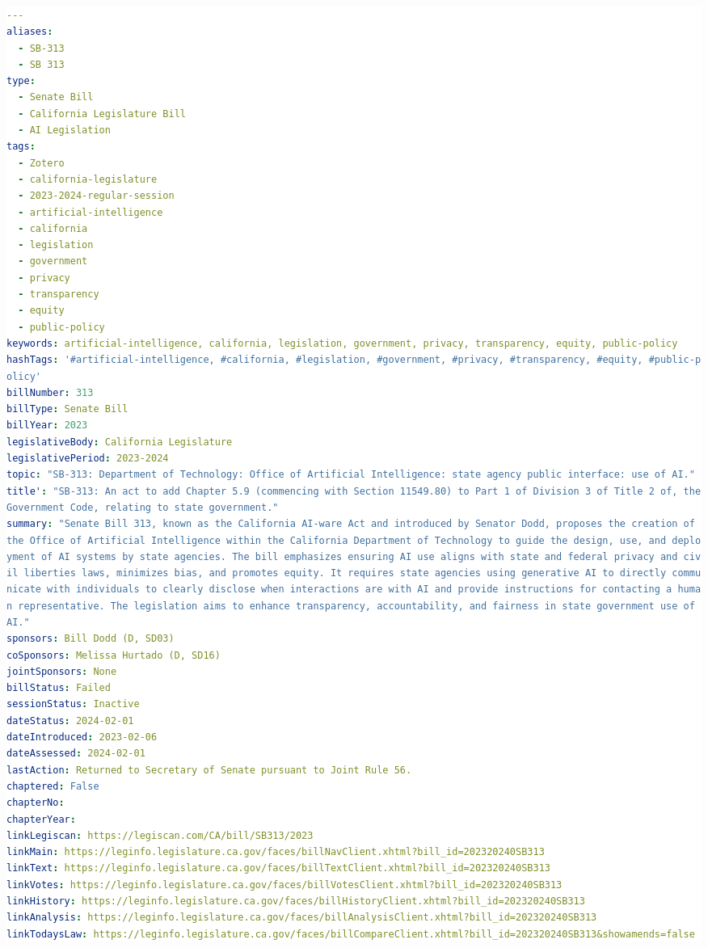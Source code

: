 ```yaml
---
aliases:
  - SB-313
  - SB 313
type:
  - Senate Bill
  - California Legislature Bill
  - AI Legislation
tags:
  - Zotero
  - california-legislature
  - 2023-2024-regular-session
  - artificial-intelligence
  - california
  - legislation
  - government
  - privacy
  - transparency
  - equity
  - public-policy
keywords: artificial-intelligence, california, legislation, government, privacy, transparency, equity, public-policy
hashTags: '#artificial-intelligence, #california, #legislation, #government, #privacy, #transparency, #equity, #public-policy'
billNumber: 313
billType: Senate Bill
billYear: 2023
legislativeBody: California Legislature
legislativePeriod: 2023-2024
topic: "SB-313: Department of Technology: Office of Artificial Intelligence: state agency public interface: use of AI."
title': "SB-313: An act to add Chapter 5.9 (commencing with Section 11549.80) to Part 1 of Division 3 of Title 2 of, the Government Code, relating to state government."
summary: "Senate Bill 313, known as the California AI-ware Act and introduced by Senator Dodd, proposes the creation of the Office of Artificial Intelligence within the California Department of Technology to guide the design, use, and deployment of AI systems by state agencies. The bill emphasizes ensuring AI use aligns with state and federal privacy and civil liberties laws, minimizes bias, and promotes equity. It requires state agencies using generative AI to directly communicate with individuals to clearly disclose when interactions are with AI and provide instructions for contacting a human representative. The legislation aims to enhance transparency, accountability, and fairness in state government use of AI."
sponsors: Bill Dodd (D, SD03)
coSponsors: Melissa Hurtado (D, SD16)
jointSponsors: None
billStatus: Failed
sessionStatus: Inactive
dateStatus: 2024-02-01
dateIntroduced: 2023-02-06
dateAssessed: 2024-02-01
lastAction: Returned to Secretary of Senate pursuant to Joint Rule 56.
chaptered: False
chapterNo: 
chapterYear: 
linkLegiscan: https://legiscan.com/CA/bill/SB313/2023
linkMain: https://leginfo.legislature.ca.gov/faces/billNavClient.xhtml?bill_id=202320240SB313
linkText: https://leginfo.legislature.ca.gov/faces/billTextClient.xhtml?bill_id=202320240SB313
linkVotes: https://leginfo.legislature.ca.gov/faces/billVotesClient.xhtml?bill_id=202320240SB313
linkHistory: https://leginfo.legislature.ca.gov/faces/billHistoryClient.xhtml?bill_id=202320240SB313
linkAnalysis: https://leginfo.legislature.ca.gov/faces/billAnalysisClient.xhtml?bill_id=202320240SB313
linkTodaysLaw: https://leginfo.legislature.ca.gov/faces/billCompareClient.xhtml?bill_id=202320240SB313&showamends=false
```